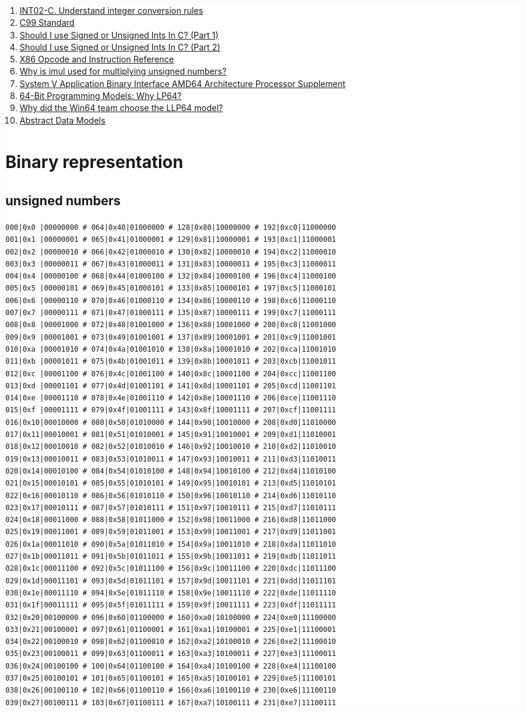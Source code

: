1. [INT02-C. Understand integer conversion rules](https://wiki.sei.cmu.edu/confluence/display/c/INT02-C.+Understand+integer+conversion+rules)
2. [C99 Standard](http://www.open-std.org/jtc1/sc22/wg14/www/docs/n1256.pdf)
3. [Should I use Signed or Unsigned Ints In C? (Part 1)](http://blog.robertelder.org/signed-or-unsigned/)
4. [Should I use Signed or Unsigned Ints In C? (Part 2)](http://blog.robertelder.org/signed-or-unsigned-part-2/)
5. [X86 Opcode and Instruction Reference](http://ref.x86asm.net/coder-abc.html)
6. [Why is imul used for multiplying unsigned numbers?](https://stackoverflow.com/a/42589535/2407966)
7. [System V Application Binary Interface AMD64 Architecture Processor Supplement](https://software.intel.com/sites/default/files/article/402129/mpx-linux64-abi.pdf)
8. [64-Bit Programming Models: Why LP64?](http://www.unix.org/version2/whatsnew/lp64_wp.html)
9. [Why did the Win64 team choose the LLP64 model?](https://blogs.msdn.microsoft.com/oldnewthing/20050131-00/?p=36563)
10. [Abstract Data Models](https://docs.microsoft.com/en-us/windows/desktop/winprog64/abstract-data-models)

# Binary representation

## unsigned numbers
```console
000|0x0 |00000000 # 064|0x40|01000000 # 128|0x80|10000000 # 192|0xc0|11000000
001|0x1 |00000001 # 065|0x41|01000001 # 129|0x81|10000001 # 193|0xc1|11000001
002|0x2 |00000010 # 066|0x42|01000010 # 130|0x82|10000010 # 194|0xc2|11000010
003|0x3 |00000011 # 067|0x43|01000011 # 131|0x83|10000011 # 195|0xc3|11000011
004|0x4 |00000100 # 068|0x44|01000100 # 132|0x84|10000100 # 196|0xc4|11000100
005|0x5 |00000101 # 069|0x45|01000101 # 133|0x85|10000101 # 197|0xc5|11000101
006|0x6 |00000110 # 070|0x46|01000110 # 134|0x86|10000110 # 198|0xc6|11000110
007|0x7 |00000111 # 071|0x47|01000111 # 135|0x87|10000111 # 199|0xc7|11000111
008|0x8 |00001000 # 072|0x48|01001000 # 136|0x88|10001000 # 200|0xc8|11001000
009|0x9 |00001001 # 073|0x49|01001001 # 137|0x89|10001001 # 201|0xc9|11001001
010|0xa |00001010 # 074|0x4a|01001010 # 138|0x8a|10001010 # 202|0xca|11001010
011|0xb |00001011 # 075|0x4b|01001011 # 139|0x8b|10001011 # 203|0xcb|11001011
012|0xc |00001100 # 076|0x4c|01001100 # 140|0x8c|10001100 # 204|0xcc|11001100
013|0xd |00001101 # 077|0x4d|01001101 # 141|0x8d|10001101 # 205|0xcd|11001101
014|0xe |00001110 # 078|0x4e|01001110 # 142|0x8e|10001110 # 206|0xce|11001110
015|0xf |00001111 # 079|0x4f|01001111 # 143|0x8f|10001111 # 207|0xcf|11001111
016|0x10|00010000 # 080|0x50|01010000 # 144|0x90|10010000 # 208|0xd0|11010000
017|0x11|00010001 # 081|0x51|01010001 # 145|0x91|10010001 # 209|0xd1|11010001
018|0x12|00010010 # 082|0x52|01010010 # 146|0x92|10010010 # 210|0xd2|11010010
019|0x13|00010011 # 083|0x53|01010011 # 147|0x93|10010011 # 211|0xd3|11010011
020|0x14|00010100 # 084|0x54|01010100 # 148|0x94|10010100 # 212|0xd4|11010100
021|0x15|00010101 # 085|0x55|01010101 # 149|0x95|10010101 # 213|0xd5|11010101
022|0x16|00010110 # 086|0x56|01010110 # 150|0x96|10010110 # 214|0xd6|11010110
023|0x17|00010111 # 087|0x57|01010111 # 151|0x97|10010111 # 215|0xd7|11010111
024|0x18|00011000 # 088|0x58|01011000 # 152|0x98|10011000 # 216|0xd8|11011000
025|0x19|00011001 # 089|0x59|01011001 # 153|0x99|10011001 # 217|0xd9|11011001
026|0x1a|00011010 # 090|0x5a|01011010 # 154|0x9a|10011010 # 218|0xda|11011010
027|0x1b|00011011 # 091|0x5b|01011011 # 155|0x9b|10011011 # 219|0xdb|11011011
028|0x1c|00011100 # 092|0x5c|01011100 # 156|0x9c|10011100 # 220|0xdc|11011100
029|0x1d|00011101 # 093|0x5d|01011101 # 157|0x9d|10011101 # 221|0xdd|11011101
030|0x1e|00011110 # 094|0x5e|01011110 # 158|0x9e|10011110 # 222|0xde|11011110
031|0x1f|00011111 # 095|0x5f|01011111 # 159|0x9f|10011111 # 223|0xdf|11011111
032|0x20|00100000 # 096|0x60|01100000 # 160|0xa0|10100000 # 224|0xe0|11100000
033|0x21|00100001 # 097|0x61|01100001 # 161|0xa1|10100001 # 225|0xe1|11100001
034|0x22|00100010 # 098|0x62|01100010 # 162|0xa2|10100010 # 226|0xe2|11100010
035|0x23|00100011 # 099|0x63|01100011 # 163|0xa3|10100011 # 227|0xe3|11100011
036|0x24|00100100 # 100|0x64|01100100 # 164|0xa4|10100100 # 228|0xe4|11100100
037|0x25|00100101 # 101|0x65|01100101 # 165|0xa5|10100101 # 229|0xe5|11100101
038|0x26|00100110 # 102|0x66|01100110 # 166|0xa6|10100110 # 230|0xe6|11100110
039|0x27|00100111 # 103|0x67|01100111 # 167|0xa7|10100111 # 231|0xe7|11100111
```